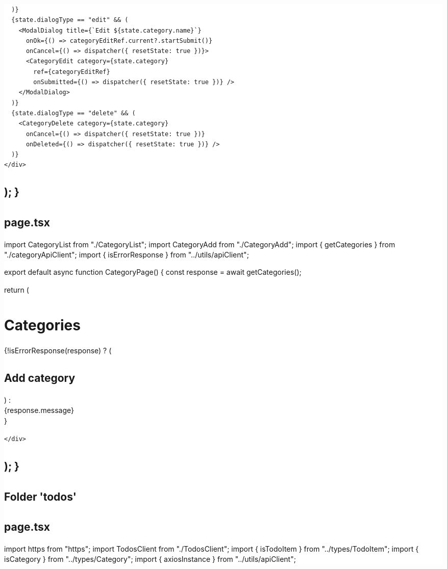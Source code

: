       )}
      {state.dialogType == "edit" && (
        <ModalDialog title={`Edit ${state.category.name}`}
          onOk={() => categoryEditRef.current?.startSubmit()}
          onCancel={() => dispatcher({ resetState: true })}>
          <CategoryEdit category={state.category}
            ref={categoryEditRef}
            onSubmitted={() => dispatcher({ resetState: true })} />
        </ModalDialog>
      )}
      {state.dialogType == "delete" && (
        <CategoryDelete category={state.category}
          onCancel={() => dispatcher({ resetState: true })}
          onDeleted={() => dispatcher({ resetState: true })} />
      )}
    </div>
  );
}
---

page.tsx
---
import CategoryList from "./CategoryList";
import CategoryAdd from "./CategoryAdd";
import { getCategories } from "./categoryApiClient";
import { isErrorResponse } from "../utils/apiClient";

export default async function CategoryPage() {
  const response = await getCategories();

  return (
    <div>
      <h1>Categories</h1>
      {!isErrorResponse(response) ? (
        <div>
          <CategoryList categories={response} />
          <h2>Add category</h2>
          <CategoryAdd />
        </div>
      )
        : <div className="errorbox">{response.message}</div>}

    </div>
  );
}
---

## Folder 'todos'

page.tsx
---
import https from "https";
import TodosClient from "./TodosClient";
import { isTodoItem } from "../types/TodoItem";
import { isCategory } from "../types/Category";
import { axiosInstance } from "../utils/apiClient";
